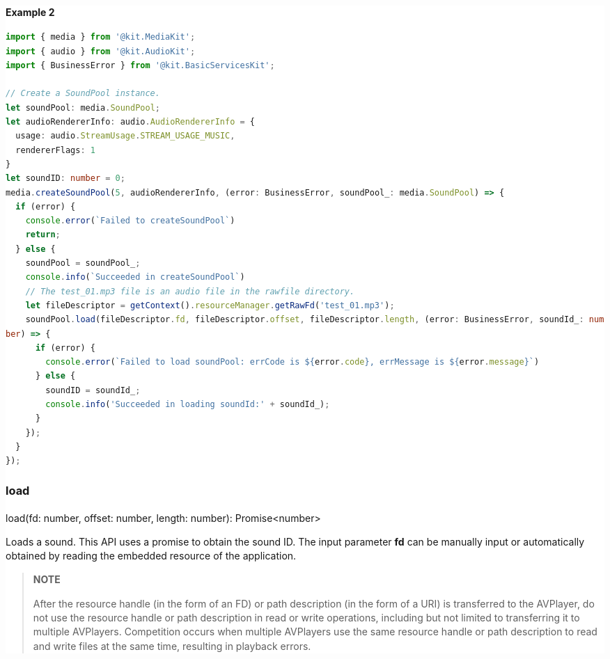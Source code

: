 ```ts

```

**Example 2**

```ts
import { media } from '@kit.MediaKit';
import { audio } from '@kit.AudioKit';
import { BusinessError } from '@kit.BasicServicesKit';

// Create a SoundPool instance.
let soundPool: media.SoundPool;
let audioRendererInfo: audio.AudioRendererInfo = {
  usage: audio.StreamUsage.STREAM_USAGE_MUSIC,
  rendererFlags: 1
}
let soundID: number = 0;
media.createSoundPool(5, audioRendererInfo, (error: BusinessError, soundPool_: media.SoundPool) => {
  if (error) {
    console.error(`Failed to createSoundPool`)
    return;
  } else {
    soundPool = soundPool_;
    console.info(`Succeeded in createSoundPool`)
    // The test_01.mp3 file is an audio file in the rawfile directory.
    let fileDescriptor = getContext().resourceManager.getRawFd('test_01.mp3');
    soundPool.load(fileDescriptor.fd, fileDescriptor.offset, fileDescriptor.length, (error: BusinessError, soundId_: number) => {
      if (error) {
        console.error(`Failed to load soundPool: errCode is ${error.code}, errMessage is ${error.message}`)
      } else {
        soundID = soundId_;
        console.info('Succeeded in loading soundId:' + soundId_);
      }
    });
  }
});

```

### load

load(fd: number, offset: number, length: number): Promise\<number>

Loads a sound. This API uses a promise to obtain the sound ID. The input parameter **fd** can be manually input or automatically obtained by reading the embedded resource of the application.

>**NOTE**
>
>After the resource handle (in the form of an FD) or path description (in the form of a URI) is transferred to the AVPlayer, do not use the resource handle or path description in read or write operations, including but not limited to transferring it to multiple AVPlayers.
>Competition occurs when multiple AVPlayers use the same resource handle or path description to read and write files at the same time, resulting in playback errors.
